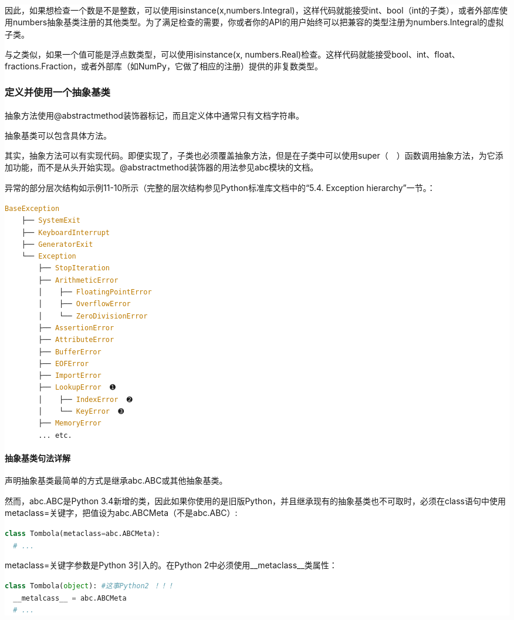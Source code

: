 因此，如果想检查一个数是不是整数，可以使用isinstance(x,numbers.Integral)，这样代码就能接受int、bool（int的子类），或者外部库使用numbers抽象基类注册的其他类型。为了满足检查的需要，你或者你的API的用户始终可以把兼容的类型注册为numbers.Integral的虚拟子类。

与之类似，如果一个值可能是浮点数类型，可以使用isinstance(x, numbers.Real)检查。这样代码就能接受bool、int、float、fractions.Fraction，或者外部库（如NumPy，它做了相应的注册）提供的非复数类型。

### 定义并使用一个抽象基类

 抽象方法使用@abstractmethod装饰器标记，而且定义体中通常只有文档字符串。

抽象基类可以包含具体方法。

其实，抽象方法可以有实现代码。即便实现了，子类也必须覆盖抽象方法，但是在子类中可以使用super（　）函数调用抽象方法，为它添加功能，而不是从头开始实现。@abstractmethod装饰器的用法参见abc模块的文档。

异常的部分层次结构如示例11-10所示（完整的层次结构参见Python标准库文档中的“5.4. Exception hierarchy”一节。：

```python
BaseException
    ├── SystemExit
    ├── KeyboardInterrupt
    ├── GeneratorExit
    └── Exception
        ├── StopIteration
        ├── ArithmeticError
        │    ├── FloatingPointError
        │    ├── OverflowError
        │    └── ZeroDivisionError
        ├── AssertionError
        ├── AttributeError
        ├── BufferError
        ├── EOFError
        ├── ImportError
        ├── LookupError  ➊
        │    ├── IndexError  ➋
        │    └── KeyError  ➌
        ├── MemoryError
        ... etc.
```

#### 抽象基类句法详解

声明抽象基类最简单的方式是继承abc.ABC或其他抽象基类。

然而，abc.ABC是Python 3.4新增的类，因此如果你使用的是旧版Python，并且继承现有的抽象基类也不可取时，必须在class语句中使用metaclass=关键字，把值设为abc.ABCMeta（不是abc.ABC）:

```python
class Tombola(metaclass=abc.ABCMeta):
  # ...
```

metaclass=关键字参数是Python 3引入的。在Python 2中必须使用__metaclass__类属性：

```python
class Tombola(object): #这事Python2 ！！！
  __metalcass__ = abc.ABCMeta
  # ...
```
